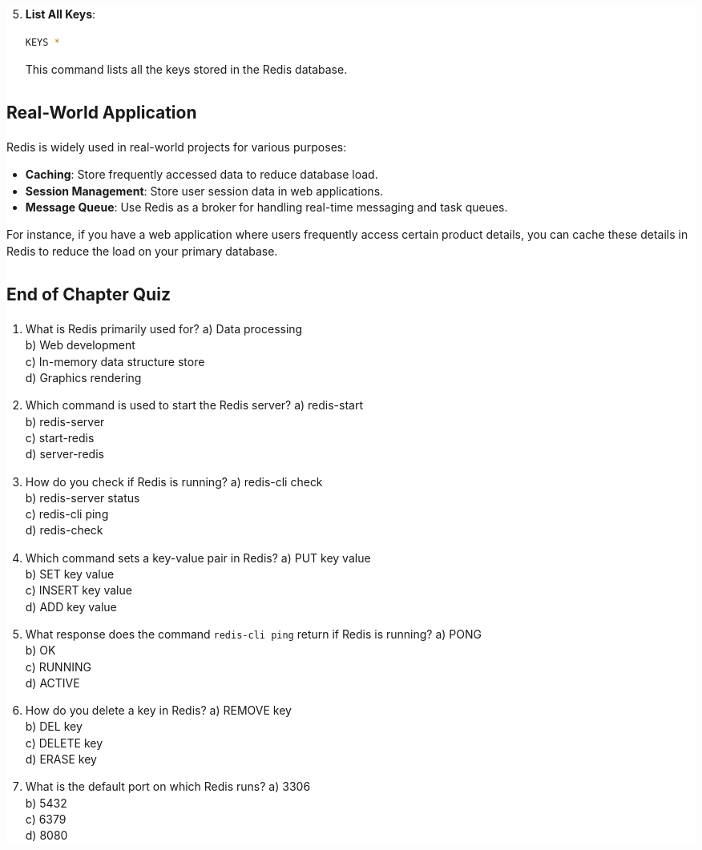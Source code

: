5. **List All Keys**:
   ```bash
   KEYS *
   ```
   This command lists all the keys stored in the Redis database.

## Real-World Application
Redis is widely used in real-world projects for various purposes:
- **Caching**: Store frequently accessed data to reduce database load.
- **Session Management**: Store user session data in web applications.
- **Message Queue**: Use Redis as a broker for handling real-time messaging and task queues.

For instance, if you have a web application where users frequently access certain product details, you can cache these details in Redis to reduce the load on your primary database.

## End of Chapter Quiz
1. What is Redis primarily used for?
   a) Data processing  
   b) Web development  
   c) In-memory data structure store  
   d) Graphics rendering

2. Which command is used to start the Redis server?
   a) redis-start  
   b) redis-server  
   c) start-redis  
   d) server-redis

3. How do you check if Redis is running?
   a) redis-cli check  
   b) redis-server status  
   c) redis-cli ping  
   d) redis-check

4. Which command sets a key-value pair in Redis?
   a) PUT key value  
   b) SET key value  
   c) INSERT key value  
   d) ADD key value

5. What response does the command `redis-cli ping` return if Redis is running?
   a) PONG  
   b) OK  
   c) RUNNING  
   d) ACTIVE

6. How do you delete a key in Redis?
   a) REMOVE key  
   b) DEL key  
   c) DELETE key  
   d) ERASE key

7. What is the default port on which Redis runs?
   a) 3306  
   b) 5432  
   c) 6379  
   d) 8080
